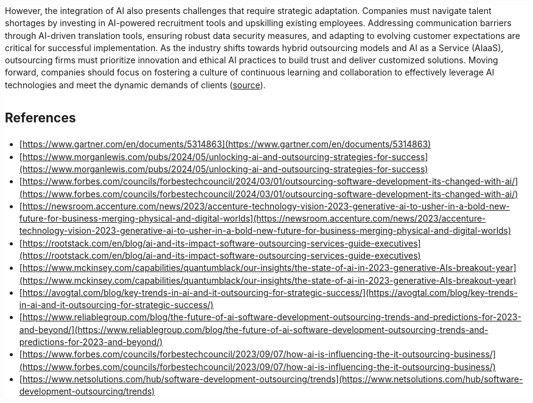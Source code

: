 However, the integration of AI also presents challenges that require strategic adaptation. Companies must navigate talent shortages by investing in AI-powered recruitment tools and upskilling existing employees. Addressing communication barriers through AI-driven translation tools, ensuring robust data security measures, and adapting to evolving customer expectations are critical for successful implementation. As the industry shifts towards hybrid outsourcing models and AI as a Service (AIaaS), outsourcing firms must prioritize innovation and ethical AI practices to build trust and deliver customized solutions. Moving forward, companies should focus on fostering a culture of continuous learning and collaboration to effectively leverage AI technologies and meet the dynamic demands of clients ([source](https://www.reliablegroup.com/blog/how-to-overcome-challenges-in-ai-software-development-outsourcing/)).


## References

- [https://www.gartner.com/en/documents/5314863](https://www.gartner.com/en/documents/5314863)
- [https://www.morganlewis.com/pubs/2024/05/unlocking-ai-and-outsourcing-strategies-for-success](https://www.morganlewis.com/pubs/2024/05/unlocking-ai-and-outsourcing-strategies-for-success)
- [https://www.forbes.com/councils/forbestechcouncil/2024/03/01/outsourcing-software-development-its-changed-with-ai/](https://www.forbes.com/councils/forbestechcouncil/2024/03/01/outsourcing-software-development-its-changed-with-ai/)
- [https://newsroom.accenture.com/news/2023/accenture-technology-vision-2023-generative-ai-to-usher-in-a-bold-new-future-for-business-merging-physical-and-digital-worlds](https://newsroom.accenture.com/news/2023/accenture-technology-vision-2023-generative-ai-to-usher-in-a-bold-new-future-for-business-merging-physical-and-digital-worlds)
- [https://rootstack.com/en/blog/ai-and-its-impact-software-outsourcing-services-guide-executives](https://rootstack.com/en/blog/ai-and-its-impact-software-outsourcing-services-guide-executives)
- [https://www.mckinsey.com/capabilities/quantumblack/our-insights/the-state-of-ai-in-2023-generative-AIs-breakout-year](https://www.mckinsey.com/capabilities/quantumblack/our-insights/the-state-of-ai-in-2023-generative-AIs-breakout-year)
- [https://avogtal.com/blog/key-trends-in-ai-and-it-outsourcing-for-strategic-success/](https://avogtal.com/blog/key-trends-in-ai-and-it-outsourcing-for-strategic-success/)
- [https://www.reliablegroup.com/blog/the-future-of-ai-software-development-outsourcing-trends-and-predictions-for-2023-and-beyond/](https://www.reliablegroup.com/blog/the-future-of-ai-software-development-outsourcing-trends-and-predictions-for-2023-and-beyond/)
- [https://www.forbes.com/councils/forbestechcouncil/2023/09/07/how-ai-is-influencing-the-it-outsourcing-business/](https://www.forbes.com/councils/forbestechcouncil/2023/09/07/how-ai-is-influencing-the-it-outsourcing-business/)
- [https://www.netsolutions.com/hub/software-development-outsourcing/trends](https://www.netsolutions.com/hub/software-development-outsourcing/trends)
